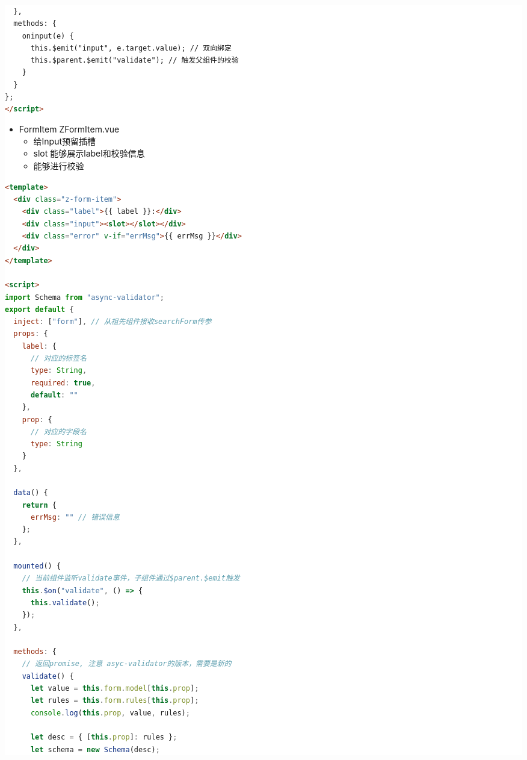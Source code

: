 ```html
  },
  methods: {
    oninput(e) {
      this.$emit("input", e.target.value); // 双向绑定
      this.$parent.$emit("validate"); // 触发父组件的校验
    }
  }
};
</script>
```

- FormItem  ZFormItem.vue
  - 给Input预留插槽 
  - slot 能够展示label和校验信息
  - 能够进行校验

```html
<template>
  <div class="z-form-item">
    <div class="label">{{ label }}:</div>
    <div class="input"><slot></slot></div>
    <div class="error" v-if="errMsg">{{ errMsg }}</div>
  </div>
</template>

<script>
import Schema from "async-validator";
export default {
  inject: ["form"], // 从祖先组件接收searchForm传参
  props: {
    label: {
      // 对应的标签名
      type: String,
      required: true,
      default: ""
    },
    prop: {
      // 对应的字段名
      type: String
    }
  },

  data() {
    return {
      errMsg: "" // 错误信息
    };
  },

  mounted() {
    // 当前组件监听validate事件，子组件通过$parent.$emit触发
    this.$on("validate", () => {
      this.validate();
    });
  },

  methods: {
    // 返回promise, 注意 asyc-validator的版本，需要是新的
    validate() {
      let value = this.form.model[this.prop];
      let rules = this.form.rules[this.prop];
      console.log(this.prop, value, rules);

      let desc = { [this.prop]: rules };
      let schema = new Schema(desc);
```